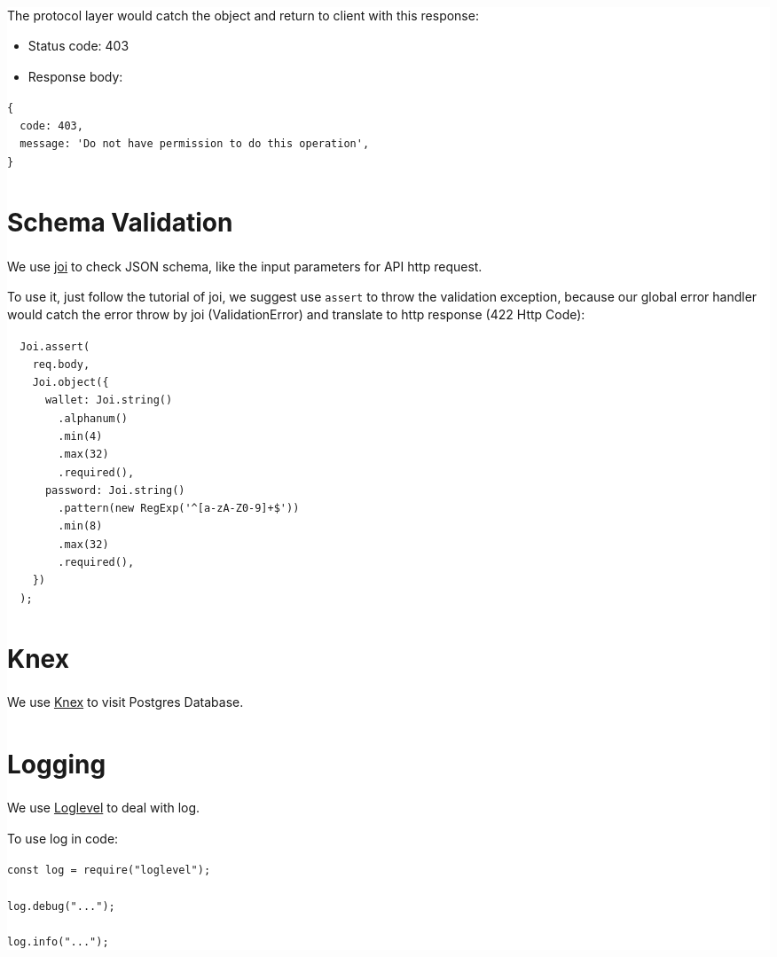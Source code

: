 The protocol layer would catch the object and return to client with this response:

- Status code: 403

- Response body:

```
{
  code: 403,
  message: 'Do not have permission to do this operation',
}
```

# Schema Validation

We use [joi](https://joi.dev) to check JSON schema, like the input parameters for API http request.

To use it, just follow the tutorial of joi, we suggest use `assert` to throw the validation exception, because our global error handler would catch the error throw by joi (ValidationError) and translate to http response (422 Http Code):

```
  Joi.assert(
    req.body,
    Joi.object({
      wallet: Joi.string()
        .alphanum()
        .min(4)
        .max(32)
        .required(),
      password: Joi.string()
        .pattern(new RegExp('^[a-zA-Z0-9]+$'))
        .min(8)
        .max(32)
        .required(),
    })
  );
```

# Knex

We use [Knex](http://knexjs.org/) to visit Postgres Database.

# Logging

We use [Loglevel](https://github.com/pimterry/loglevel) to deal with log.

To use log in code:

```
const log = require("loglevel");

log.debug("...");

log.info("...");
```
